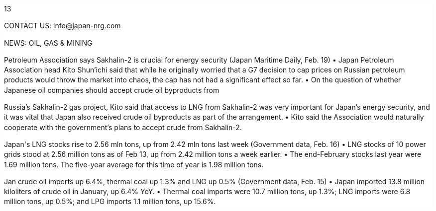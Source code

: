 
































13


CONTACT  US: info@japan-nrg.com

NEWS:     OIL,   GAS   &  MINING






Petroleum Association says Sakhalin-2 is crucial for energy security
(Japan Maritime Daily, Feb. 19)
•  Japan Petroleum Association head Kito Shun’ichi said that while he originally worried that a G7
decision to cap prices on Russian petroleum products would throw the market into chaos, the cap
has not had a significant effect so far.
•  On the question of whether Japanese oil companies should accept crude oil byproducts from

Russia’s Sakhalin-2 gas project, Kito said that access to LNG from Sakhalin-2 was very important for
Japan’s energy security, and it was vital that Japan also received crude oil byproducts as part of
the arrangement.
•  Kito said the Association would naturally cooperate with the government’s plans to accept crude
from Sakhalin-2.



Japan's LNG stocks rise to 2.56 mln tons, up from 2.42 mln tons last week
(Government data, Feb. 16)
•  LNG stocks of 10 power grids stood at 2.56 million tons as of Feb 13, up from 2.42 million tons a
week earlier.
•  The end-February stocks last year were 1.69 million tons. The five-year average for this time of year
is 1.98 million tons.




Jan crude oil imports up 6.4%, thermal coal up 1.3% and LNG up 0.5%
(Government data, Feb. 15)
•  Japan imported 13.8 million kiloliters of crude oil in January, up 6.4% YoY.
•  Thermal coal imports were 10.7 million tons, up 1.3%; LNG imports were 6.8 million tons, up 0.5%;
and LPG imports 1.1 million tons, up 15.6%.
